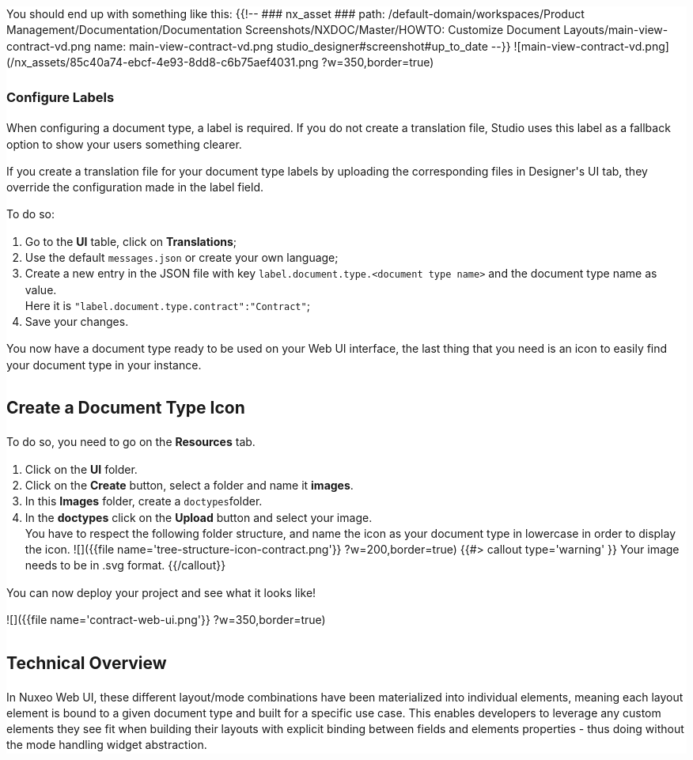   You should end up with something like this:
  {{!--     ### nx_asset ###
      path: /default-domain/workspaces/Product Management/Documentation/Documentation Screenshots/NXDOC/Master/HOWTO: Customize Document Layouts/main-view-contract-vd.png
      name: main-view-contract-vd.png
      studio_designer#screenshot#up_to_date
  --}}
  ![main-view-contract-vd.png](/nx_assets/85c40a74-ebcf-4e93-8dd8-c6b75aef4031.png ?w=350,border=true)

### Configure Labels
When configuring a document type, a label is required. If you do not create a translation file, Studio uses this label as a fallback option to show your users something clearer.

If you create a translation file for your document type labels by uploading the corresponding files in Designer's UI tab, they override the configuration made in the label field.

To do so:
1. Go to the **UI** table, click on **Translations**;
1. Use the default `messages.json` or create your own language;
1. Create a new entry in the JSON file with key `label.document.type.<document type name>` and the document type name as value.</br>
Here it is `"label.document.type.contract":"Contract"`;
1. Save your changes.

You now have a document type ready to be used on your Web UI interface, the last thing that you need is an icon to easily find your document type in your instance.

## Create a Document Type Icon

To do so, you need to go on the **Resources** tab.

1. Click on the **UI** folder.
2. Click on the **Create** button, select a folder and name it **images**.
3. In this **Images** folder, create a `doctypes`folder.
4. In the **doctypes** click on the **Upload** button and select your image. <br/>
  You have to respect the following folder structure, and name the icon as your document type in lowercase in order to display the icon.
  ![]({{file name='tree-structure-icon-contract.png'}} ?w=200,border=true)
  {{#> callout type='warning' }}
  Your image needs to be in .svg format.
  {{/callout}}

You can now deploy your project and see what it looks like!

![]({{file name='contract-web-ui.png'}} ?w=350,border=true)

## Technical Overview

In Nuxeo Web UI, these different layout/mode combinations have been materialized into individual elements, meaning each layout element is bound to a given document type and built for a specific use case. This enables developers to leverage any custom elements they see fit when building their layouts with explicit binding between fields and elements properties - thus doing without the mode handling widget abstraction.
